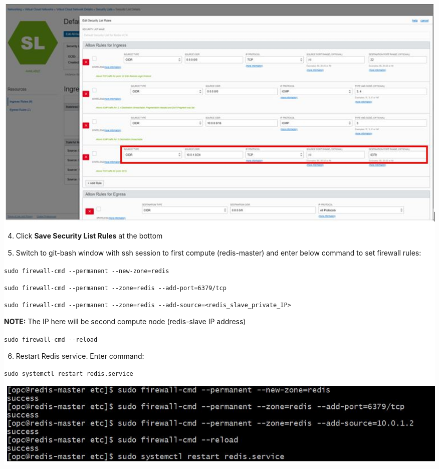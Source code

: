 ![]( img/Redis_009.png " ")

4. Click **Save Security List Rules** at the bottom

5. Switch to git-bash window with ssh session to first compute (redis-master) and enter below command to set firewall rules:            
```
sudo firewall-cmd --permanent --new-zone=redis
```
```
sudo firewall-cmd --permanent --zone=redis --add-port=6379/tcp
```
```
sudo firewall-cmd --permanent --zone=redis --add-source=<redis_slave_private_IP>
```

**NOTE:** The IP here will be second compute node (redis-slave IP address)
```
sudo firewall-cmd --reload
```
6. Restart Redis service. Enter command:
```
sudo systemctl restart redis.service
```
![]( img/Redis_010.png " ")
